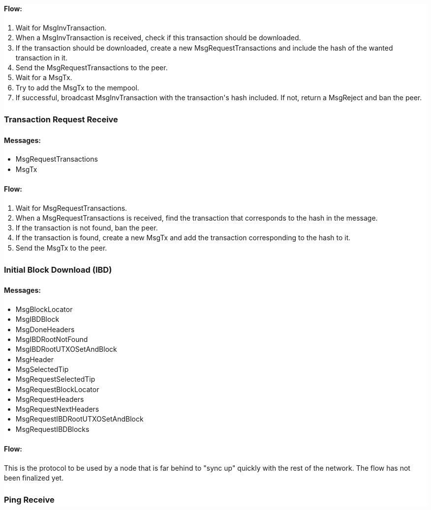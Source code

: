 #### Flow:

1. Wait for MsgInvTransaction.
2. When a MsgInvTransaction is received, check if this transaction should be downloaded.
3. If the transaction should be downloaded, create a new MsgRequestTransactions and include the hash of the wanted transaction in it.
4. Send the MsgRequestTransactions to the peer.
5. Wait for a MsgTx.
6. Try to add the MsgTx to the mempool.
7. If successful, broadcast MsgInvTransaction with the transaction's hash included. If not, return a MsgReject and ban the peer.

### Transaction Request Receive

#### Messages:

* MsgRequestTransactions
* MsgTx

#### Flow:

1. Wait for MsgRequestTransactions.
2. When a MsgRequestTransactions is received, find the transaction that corresponds to the hash in the message.
3. If the transaction is not found, ban the peer.
4. If the transaction is found, create a new MsgTx and add the transaction corresponding to the hash to it.
5. Send the MsgTx to the peer.

### Initial Block Download (IBD)

#### Messages:

* MsgBlockLocator
* MsgIBDBlock
* MsgDoneHeaders
* MsgIBDRootNotFound
* MsgIBDRootUTXOSetAndBlock
* MsgHeader
* MsgSelectedTip
* MsgRequestSelectedTip
* MsgRequestBlockLocator
* MsgRequestHeaders
* MsgRequestNextHeaders
* MsgRequestIBDRootUTXOSetAndBlock
* MsgRequestIBDBlocks

#### Flow:

This is the protocol to be used by a node that is far behind to "sync up" quickly with the rest of the network. The flow has not been finalized yet.

### Ping Receive
